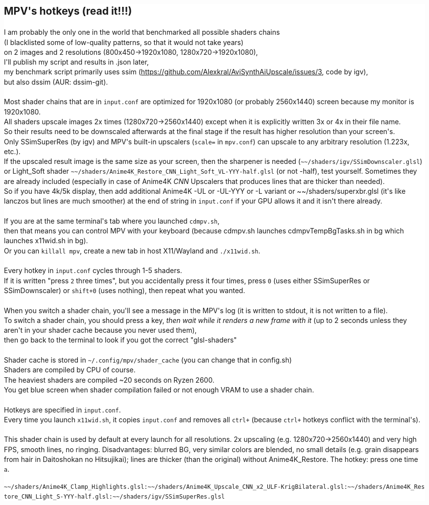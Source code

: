

## MPV's hotkeys (read it!!!)
I am probably the only one in the world that benchmarked all possible shaders chains
<br/>(I blacklisted some of low-quality patterns, so that it would not take years)
<br/>on 2 images and 2 resolutions (800x450→1920x1080, 1280x720→1920x1080),
<br/>I'll publish my script and results in .json later,
<br/>my benchmark script primarily uses ssim (https://github.com/Alexkral/AviSynthAiUpscale/issues/3, code by igv),
<br/>but also dssim (AUR: dssim-git).
<br/>
<br/>Most shader chains that are in `input.conf` are optimized for 1920x1080 (or probably 2560x1440) screen because my monitor is 1920x1080.
<br/>All shaders upscale images 2x times (1280x720→2560x1440) except when it is explicitly written 3x or 4x in their file name.
<br/>So their results need to be downscaled afterwards at the final stage if the result has higher resolution than your screen's.
<br/>Only SSimSuperRes (by igv) and MPV's built-in upscalers (`scale=` in `mpv.conf`) can upscale to any arbitrary resolution (1.223x, etc.).
<br/>If the upscaled result image is the same size as your screen, then the sharpener is needed (`~~/shaders/igv/SSimDownscaler.glsl`) or Light_Soft shader `~~/shaders/Anime4K_Restore_CNN_Light_Soft_VL-YYY-half.glsl` (or not -half), test yourself. Sometimes they are already included (especially in case of Anime4K *CNN* Upscalers that produces lines that are thicker than needed).
<br/>So if you have 4k/5k display, then add additional Anime4K -UL or -UL-YYY or -L variant or ~~/shaders/superxbr.glsl (it's like lanczos but lines are much smoother) at the end of string in `input.conf` if your GPU allows it and it isn't there already.
<br/>
<br/>If you are at the same terminal's tab where you launched `cdmpv.sh`,
<br/>then that means you can control MPV with your keyboard (because cdmpv.sh launches cdmpvTempBgTasks.sh in bg which launches x11wid.sh in bg).
<br/>Or you can `killall mpv`, create a new tab in host X11/Wayland and `./x11wid.sh`.
<br/>
<br/>Every hotkey in `input.conf` cycles through 1-5 shaders.
<br/>If it is written "press `2` three times", but you accidentally press it four times, press `0` (uses either SSimSuperRes or SSimDownscaler) or `shift+0` (uses nothing), then repeat what you wanted.
<br/>
<br/>When you switch a shader chain, you'll see a message in the MPV's log (it is written to stdout, it is not written to a file).
<br/>To switch a shader chain, you should press a key, *then wait while it renders a new frame with it* (up to 2 seconds unless they aren't in your shader cache because you never used them),
<br/>then go back to the terminal to look if you got the correct "glsl-shaders"
<br/>
<br/>Shader cache is stored in `~/.config/mpv/shader_cache` (you can change that in config.sh)
<br/>Shaders are compiled by CPU of course.
<br/>The heaviest shaders are compiled ~20 seconds on Ryzen 2600.
<br/>You get blue screen when shader compilation failed or not enough VRAM to use a shader chain.
<br/>
<br/>Hotkeys are specified in `input.conf`.
<br/>Every time you launch `x11wid.sh`, it copies `input.conf` and removes all `ctrl+` (because `ctrl+` hotkeys conflict with the terminal's).
<br/>
<br/>This shader chain is used by default at every launch for all resolutions.
2x upscaling (e.g. 1280x720→2560x1440) and very high FPS, smooth lines, no ringing. Disadvantages: blurred BG, very similar colors are blended, no small details (e.g. grain disappears from hair in Daitoshokan no Hitsujikai); lines are thicker (than the original) without Anime4K_Restore.
The hotkey: press one time <code>a</code>.
```
~~/shaders/Anime4K_Clamp_Highlights.glsl:~~/shaders/Anime4K_Upscale_CNN_x2_ULF-KrigBilateral.glsl:~~/shaders/Anime4K_Restore_CNN_Light_S-YYY-half.glsl:~~/shaders/igv/SSimSuperRes.glsl
```
